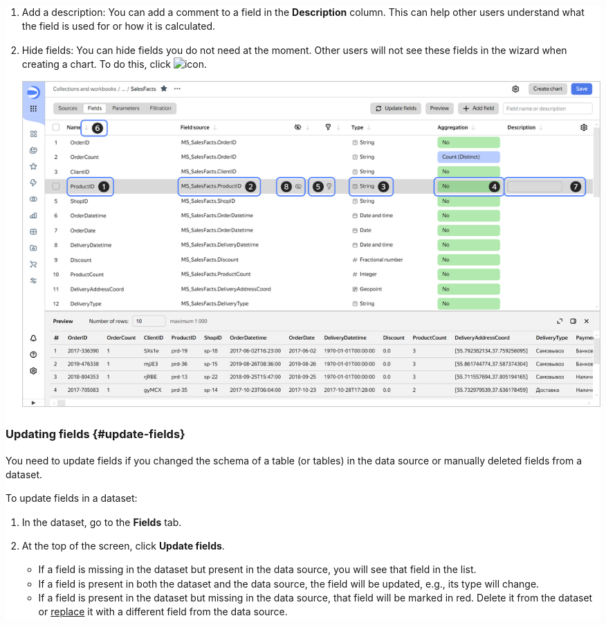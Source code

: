 1. Add a description: You can add a comment to a field in the **Description** column. This can help other users understand what the field is used for or how it is calculated.
1. Hide fields: You can hide fields you do not need at the moment. Other users will not see these fields in the wizard when creating a chart. To do this, click ![icon](../../_assets/console-icons/eye-slash.svg).


   ![screenshot](../../_assets/datalens/dataset/dataset-field-settings.png)



### Updating fields {#update-fields}

You need to update fields if you changed the schema of a table (or tables) in the data source or manually deleted fields from a dataset.

To update fields in a dataset:

1. In the dataset, go to the **Fields** tab.
1. At the top of the screen, click **Update fields**.

   * If a field is missing in the dataset but present in the data source, you will see that field in the list.
   * If a field is present in both the dataset and the data source, the field will be updated, e.g., its type will change.
   * If a field is present in the dataset but missing in the data source, that field will be marked in red. Delete it from the dataset or [replace](#replace-field) it with a different field from the data source.
